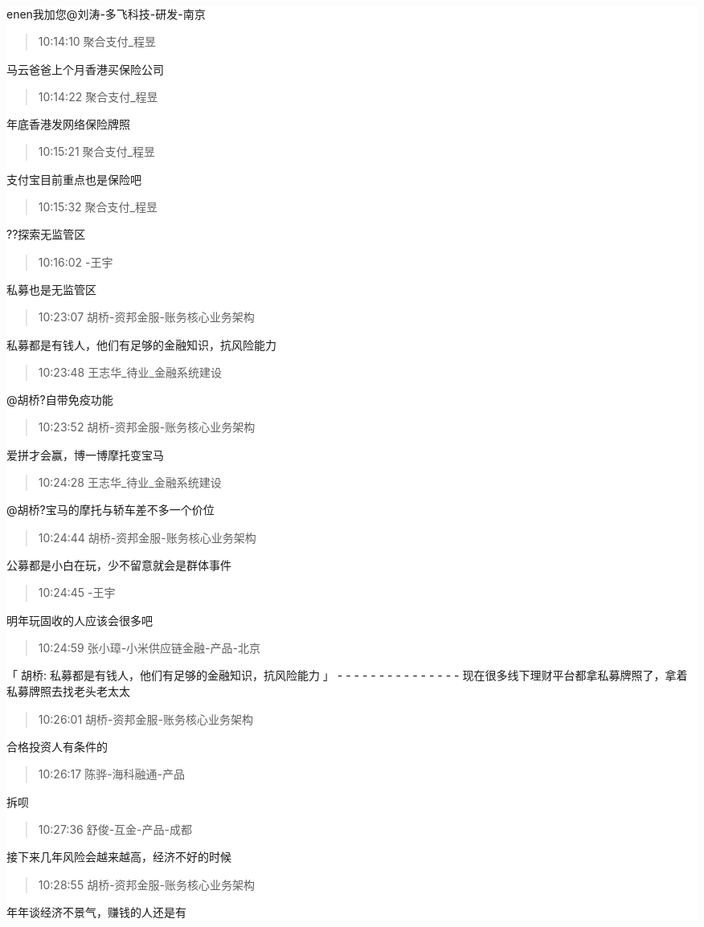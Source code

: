 enen我加您@刘涛-多飞科技-研发-南京   
   
> 10:14:10  聚合支付_程昱  
   
马云爸爸上个月香港买保险公司  
   
> 10:14:22  聚合支付_程昱  
   
年底香港发网络保险牌照  
   
> 10:15:21  聚合支付_程昱  
   
支付宝目前重点也是保险吧  
   
> 10:15:32  聚合支付_程昱  
   
??探索无监管区  
   
> 10:16:02  -王宇  
   
私募也是无监管区  
   
> 10:23:07  胡桥-资邦金服-账务核心业务架构  
   
私募都是有钱人，他们有足够的金融知识，抗风险能力  
   
> 10:23:48  王志华_待业_金融系统建设  
   
@胡桥?自带免疫功能  
   
> 10:23:52  胡桥-资邦金服-账务核心业务架构  
   
爱拼才会赢，博一博摩托变宝马  
   
> 10:24:28  王志华_待业_金融系统建设  
   
@胡桥?宝马的摩托与轿车差不多一个价位  
   
> 10:24:44  胡桥-资邦金服-账务核心业务架构  
   
公募都是小白在玩，少不留意就会是群体事件  
   
> 10:24:45  -王宇  
   
明年玩固收的人应该会很多吧  
   
> 10:24:59  张小璋-小米供应链金融-产品-北京  
   
「 胡桥: 私募都是有钱人，他们有足够的金融知识，抗风险能力 」 - - - - - - - - - - - - - - - 现在很多线下理财平台都拿私募牌照了，拿着私募牌照去找老头老太太  
   
> 10:26:01  胡桥-资邦金服-账务核心业务架构  
   
合格投资人有条件的  
   
> 10:26:17  陈骅-海科融通-产品  
   
拆呗  
   
> 10:27:36  舒俊-互金-产品-成都  
   
接下来几年风险会越来越高，经济不好的时候  
   
> 10:28:55  胡桥-资邦金服-账务核心业务架构  
   
年年谈经济不景气，赚钱的人还是有  
   